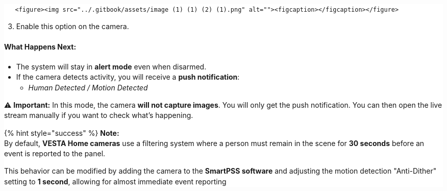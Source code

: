        <figure><img src="../.gitbook/assets/image (1) (1) (2) (1).png" alt=""><figcaption></figcaption></figure>
3. Enable this option on the camera.

#### What Happens Next:

* The system will stay in **alert mode** even when disarmed.
* If the camera detects activity, you will receive a **push notification**:
  * _Human Detected / Motion Detected_

⚠️ **Important:** In this mode, the camera **will not capture images**. You will only get the push notification. You can then open the live stream manually if you want to check what’s happening.



{% hint style="success" %}
**Note:**\
By default, **VESTA Home cameras** use a filtering system where a person must remain in the scene for **30 seconds** before an event is reported to the panel.

This behavior can be modified by adding the camera to the **SmartPSS software** and adjusting the motion detection "Anti-Dither" setting to **1 second**, allowing for almost immediate event reporting
